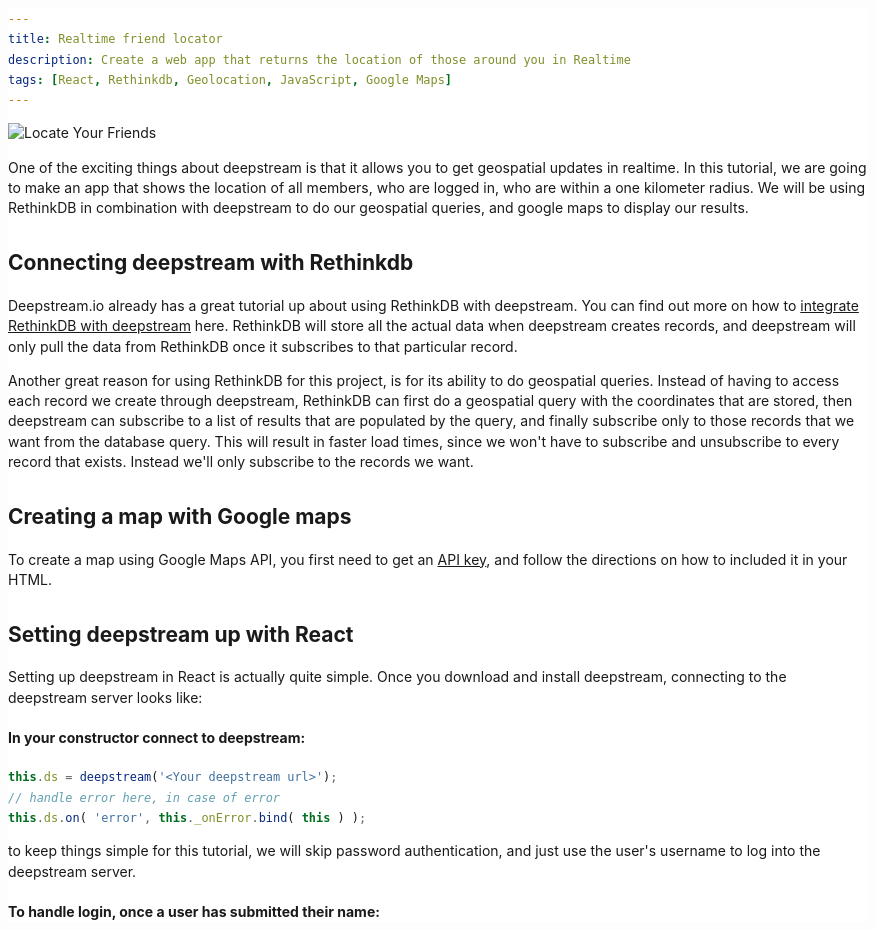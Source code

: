 ```yaml
---
title: Realtime friend locator
description: Create a web app that returns the location of those around you in Realtime
tags: [React, Rethinkdb, Geolocation, JavaScript, Google Maps]
---
```


![Locate Your Friends](locator.gif)

One of the exciting things about deepstream is that it allows you to get geospatial updates in realtime. In this tutorial, we are going to make an app that shows the location of all members, who are logged in, who are within a one kilometer radius. We will be using RethinkDB in combination with deepstream to do our geospatial queries, and google maps to display our results.

## Connecting deepstream with Rethinkdb

Deepstream.io already has a great tutorial up about using RethinkDB with deepstream. You can find out more on how to [integrate RethinkDB with deepstream](/tutorials/plugins/database/rethinkdb/) here. RethinkDB will store all the actual data when deepstream creates records, and deepstream will only pull the data from RethinkDB once it subscribes to that particular record.

Another great reason for using RethinkDB for this project, is for its ability to do geospatial queries. Instead of having to access each record we create through deepstream, RethinkDB can first do a geospatial query with the coordinates that are stored, then deepstream can subscribe to a list of results that are populated by the query, and finally subscribe only to those records that we want from the database query. This will result in faster load times, since we won't have to subscribe and unsubscribe to every record that exists. Instead we'll only subscribe to the records we want.

## Creating a map with Google maps

To create a map using Google Maps API, you first need to get an [API key](https://developers.google.com/maps/documentation/javascript/get-api-key), and follow the directions on how to included it in your HTML.

## Setting deepstream up with React

Setting up deepstream in React is actually quite simple. Once you download and install deepstream, connecting to the deepstream server looks like:

#### In your constructor connect to deepstream:

```js
this.ds = deepstream('<Your deepstream url>');
// handle error here, in case of error
this.ds.on( 'error', this._onError.bind( this ) );
```

to keep things simple for this tutorial, we will skip password authentication, and just use the user's username to log into the deepstream server.

#### To handle login, once a user has submitted their name:
